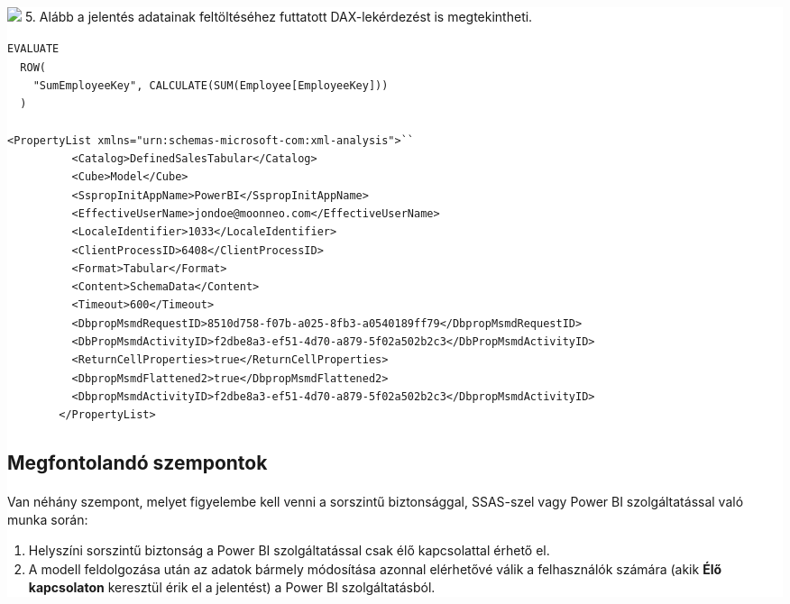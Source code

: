    ![](media/desktop-tutorial-row-level-security-onprem-ssas-tabular/profiler1.png)
5. Alább a jelentés adatainak feltöltéséhez futtatott DAX-lekérdezést is megtekintheti.
   
   ```
   EVALUATE
     ROW(
       "SumEmployeeKey", CALCULATE(SUM(Employee[EmployeeKey]))
     )
   
   <PropertyList xmlns="urn:schemas-microsoft-com:xml-analysis">``
             <Catalog>DefinedSalesTabular</Catalog>
             <Cube>Model</Cube>
             <SspropInitAppName>PowerBI</SspropInitAppName>
             <EffectiveUserName>jondoe@moonneo.com</EffectiveUserName>
             <LocaleIdentifier>1033</LocaleIdentifier>
             <ClientProcessID>6408</ClientProcessID>
             <Format>Tabular</Format>
             <Content>SchemaData</Content>
             <Timeout>600</Timeout>
             <DbpropMsmdRequestID>8510d758-f07b-a025-8fb3-a0540189ff79</DbpropMsmdRequestID>
             <DbPropMsmdActivityID>f2dbe8a3-ef51-4d70-a879-5f02a502b2c3</DbPropMsmdActivityID>
             <ReturnCellProperties>true</ReturnCellProperties>
             <DbpropMsmdFlattened2>true</DbpropMsmdFlattened2>
             <DbpropMsmdActivityID>f2dbe8a3-ef51-4d70-a879-5f02a502b2c3</DbpropMsmdActivityID>
           </PropertyList>
   ```

## <a name="considerations"></a>Megfontolandó szempontok
Van néhány szempont, melyet figyelembe kell venni a sorszintű biztonsággal, SSAS-szel vagy Power BI szolgáltatással való munka során:

1. Helyszíni sorszintű biztonság a Power BI szolgáltatással csak élő kapcsolattal érhető el.
2. A modell feldolgozása után az adatok bármely módosítása azonnal elérhetővé válik a felhasználók számára (akik **Élő kapcsolaton** keresztül érik el a jelentést) a Power BI szolgáltatásból.


